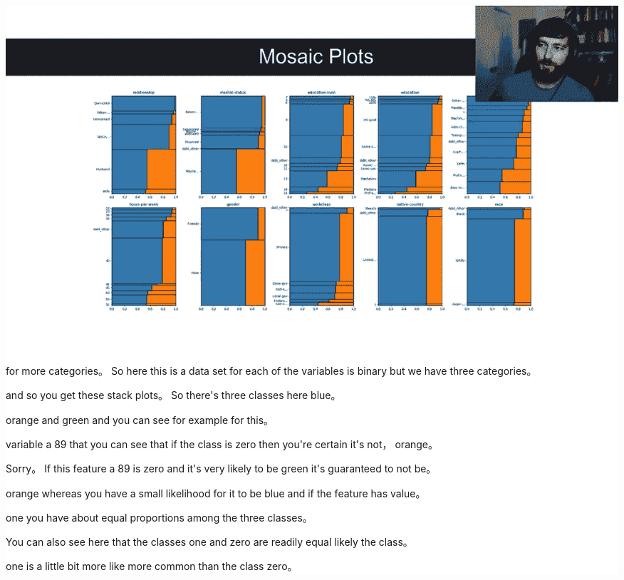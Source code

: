 ![](img/293b63218fff5ac4d82dd1afff0b1c79_7.png)

 for more categories。 So here this is a data set for each of the variables is binary but we have three categories。

 and so you get these stack plots。 So there's three classes here blue。

 orange and green and you can see for example for this。

 variable a 89 that you can see that if the class is zero then you're certain it's not， orange。

 Sorry。 If this feature a 89 is zero and it's very likely to be green it's guaranteed to not be。

 orange whereas you have a small likelihood for it to be blue and if the feature has value。

 one you have about equal proportions among the three classes。

 You can also see here that the classes one and zero are readily equal likely the class。

 one is a little bit more like more common than the class zero。


